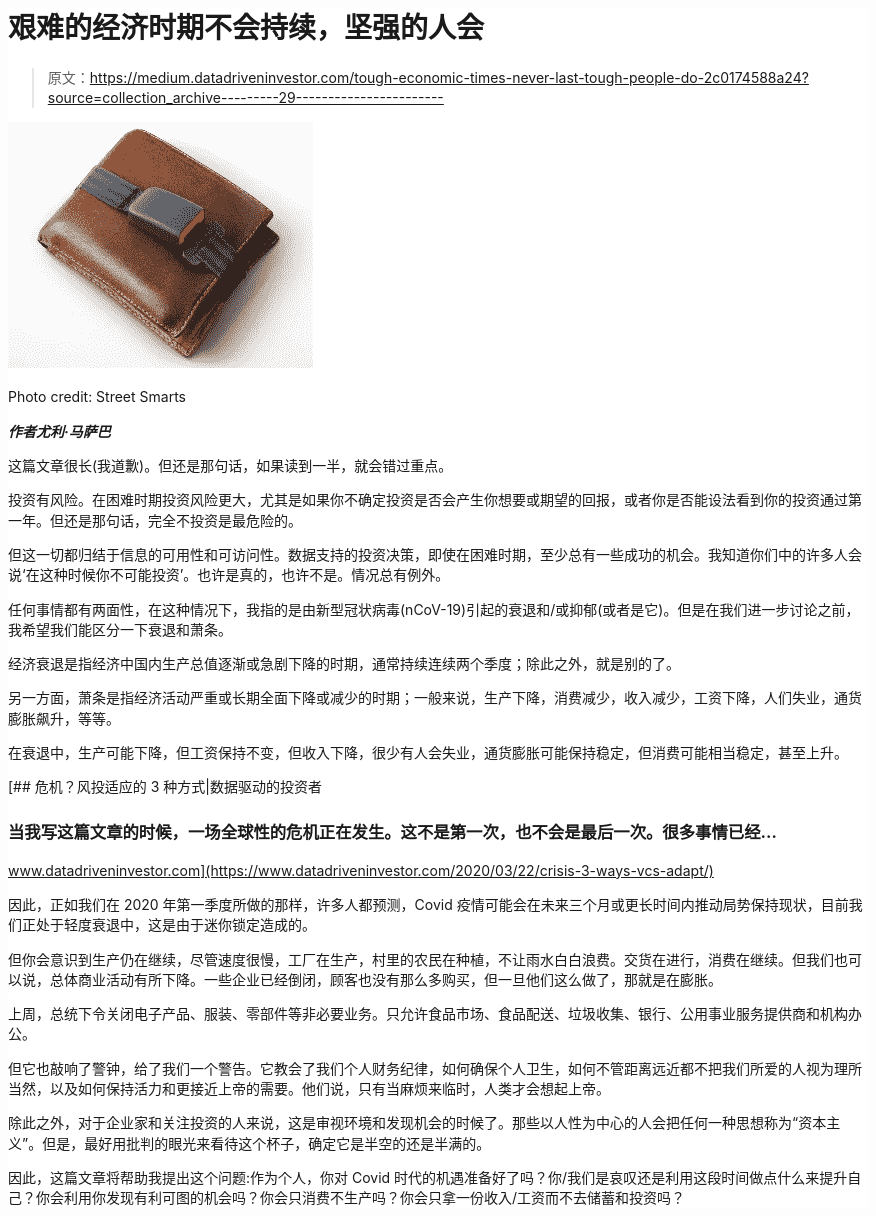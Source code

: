 # 艰难的经济时期不会持续，坚强的人会

> 原文：<https://medium.datadriveninvestor.com/tough-economic-times-never-last-tough-people-do-2c0174588a24?source=collection_archive---------29----------------------->

![](img/272cfa995ba6911a7f322c76f22cf916.png)

Photo credit: Street Smarts

***作者尤利·马萨巴***

这篇文章很长(我道歉)。但还是那句话，如果读到一半，就会错过重点。

投资有风险。在困难时期投资风险更大，尤其是如果你不确定投资是否会产生你想要或期望的回报，或者你是否能设法看到你的投资通过第一年。但还是那句话，完全不投资是最危险的。

但这一切都归结于信息的可用性和可访问性。数据支持的投资决策，即使在困难时期，至少总有一些成功的机会。我知道你们中的许多人会说‘在这种时候你不可能投资’。也许是真的，也许不是。情况总有例外。

任何事情都有两面性，在这种情况下，我指的是由新型冠状病毒(nCoV-19)引起的衰退和/或抑郁(或者是它)。但是在我们进一步讨论之前，我希望我们能区分一下衰退和萧条。

经济衰退是指经济中国内生产总值逐渐或急剧下降的时期，通常持续连续两个季度；除此之外，就是别的了。

另一方面，萧条是指经济活动严重或长期全面下降或减少的时期；一般来说，生产下降，消费减少，收入减少，工资下降，人们失业，通货膨胀飙升，等等。

在衰退中，生产可能下降，但工资保持不变，但收入下降，很少有人会失业，通货膨胀可能保持稳定，但消费可能相当稳定，甚至上升。

[](https://www.datadriveninvestor.com/2020/03/22/crisis-3-ways-vcs-adapt/) [## 危机？风投适应的 3 种方式|数据驱动的投资者

### 当我写这篇文章的时候，一场全球性的危机正在发生。这不是第一次，也不会是最后一次。很多事情已经…

www.datadriveninvestor.com](https://www.datadriveninvestor.com/2020/03/22/crisis-3-ways-vcs-adapt/) 

因此，正如我们在 2020 年第一季度所做的那样，许多人都预测，Covid 疫情可能会在未来三个月或更长时间内推动局势保持现状，目前我们正处于轻度衰退中，这是由于迷你锁定造成的。

但你会意识到生产仍在继续，尽管速度很慢，工厂在生产，村里的农民在种植，不让雨水白白浪费。交货在进行，消费在继续。但我们也可以说，总体商业活动有所下降。一些企业已经倒闭，顾客也没有那么多购买，但一旦他们这么做了，那就是在膨胀。

上周，总统下令关闭电子产品、服装、零部件等非必要业务。只允许食品市场、食品配送、垃圾收集、银行、公用事业服务提供商和机构办公。

但它也敲响了警钟，给了我们一个警告。它教会了我们个人财务纪律，如何确保个人卫生，如何不管距离远近都不把我们所爱的人视为理所当然，以及如何保持活力和更接近上帝的需要。他们说，只有当麻烦来临时，人类才会想起上帝。

除此之外，对于企业家和关注投资的人来说，这是审视环境和发现机会的时候了。那些以人性为中心的人会把任何一种思想称为“资本主义”。但是，最好用批判的眼光来看待这个杯子，确定它是半空的还是半满的。

因此，这篇文章将帮助我提出这个问题:作为个人，你对 Covid 时代的机遇准备好了吗？你/我们是哀叹还是利用这段时间做点什么来提升自己？你会利用你发现有利可图的机会吗？你会只消费不生产吗？你会只拿一份收入/工资而不去储蓄和投资吗？
